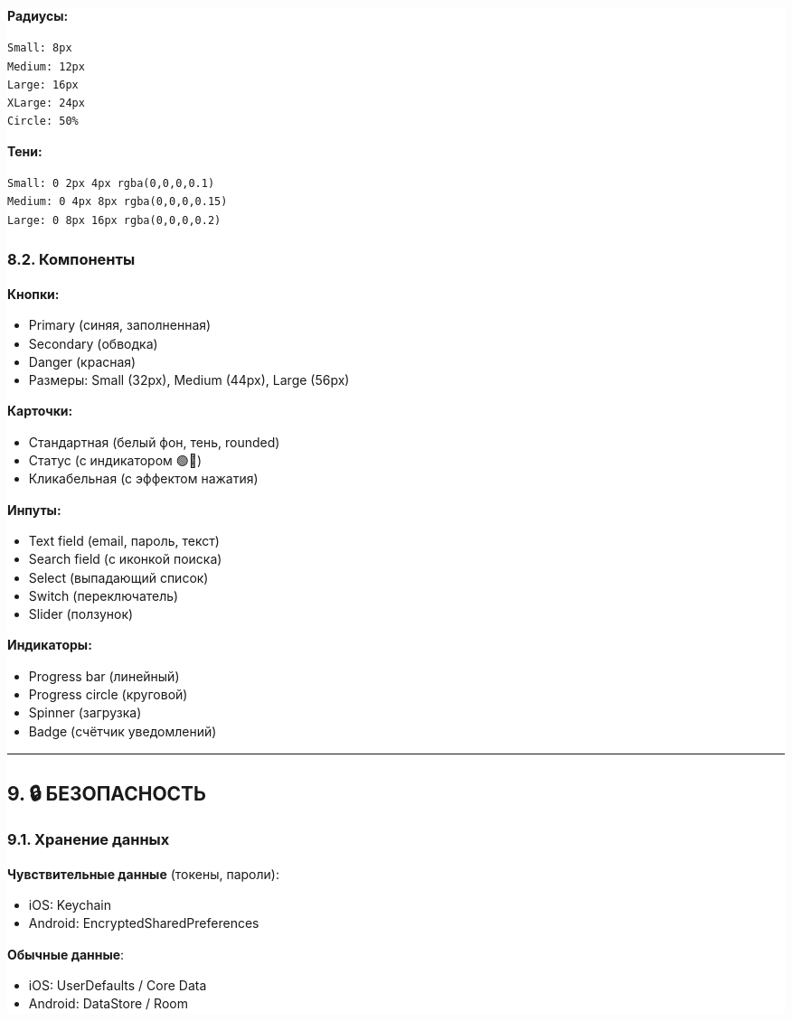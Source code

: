 **Радиусы:**
```
Small: 8px
Medium: 12px
Large: 16px
XLarge: 24px
Circle: 50%
```

**Тени:**
```
Small: 0 2px 4px rgba(0,0,0,0.1)
Medium: 0 4px 8px rgba(0,0,0,0.15)
Large: 0 8px 16px rgba(0,0,0,0.2)
```

### **8.2. Компоненты**

**Кнопки:**
- Primary (синяя, заполненная)
- Secondary (обводка)
- Danger (красная)
- Размеры: Small (32px), Medium (44px), Large (56px)

**Карточки:**
- Стандартная (белый фон, тень, rounded)
- Статус (с индикатором 🟢🔴)
- Кликабельная (с эффектом нажатия)

**Инпуты:**
- Text field (email, пароль, текст)
- Search field (с иконкой поиска)
- Select (выпадающий список)
- Switch (переключатель)
- Slider (ползунок)

**Индикаторы:**
- Progress bar (линейный)
- Progress circle (круговой)
- Spinner (загрузка)
- Badge (счётчик уведомлений)

---

## 9. 🔒 **БЕЗОПАСНОСТЬ**

### **9.1. Хранение данных**

**Чувствительные данные** (токены, пароли):
- iOS: Keychain
- Android: EncryptedSharedPreferences

**Обычные данные**:
- iOS: UserDefaults / Core Data
- Android: DataStore / Room
